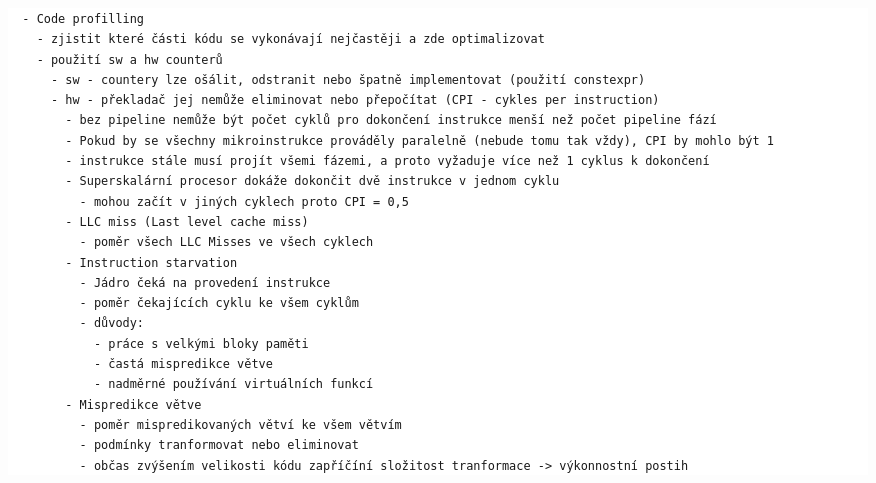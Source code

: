       - Code profilling
        - zjistit které části kódu se vykonávají nejčastěji a zde optimalizovat
        - použití sw a hw counterů
          - sw - countery lze ošálit, odstranit nebo špatně implementovat (použití constexpr)
          - hw - překladač jej nemůže eliminovat nebo přepočítat (CPI - cykles per instruction)
            - bez pipeline nemůže být počet cyklů pro dokončení instrukce menší než počet pipeline fází
            - Pokud by se všechny mikroinstrukce prováděly paralelně (nebude tomu tak vždy), CPI by mohlo být 1
            - instrukce stále musí projít všemi fázemi, a proto vyžaduje více než 1 cyklus k dokončení
            - Superskalární procesor dokáže dokončit dvě instrukce v jednom cyklu
              - mohou začít v jiných cyklech proto CPI = 0,5
            - LLC miss (Last level cache miss)
              - poměr všech LLC Misses ve všech cyklech
            - Instruction starvation
              - Jádro čeká na provedení instrukce
              - poměr čekajících cyklu ke všem cyklům
              - důvody:
                - práce s velkými bloky paměti
                - častá mispredikce větve
                - nadměrné používání virtuálních funkcí
            - Mispredikce větve
              - poměr mispredikovaných větví ke všem větvím
              - podmínky tranformovat nebo eliminovat
              - občas zvýšením velikosti kódu zapříčíní složitost tranformace -> výkonnostní postih